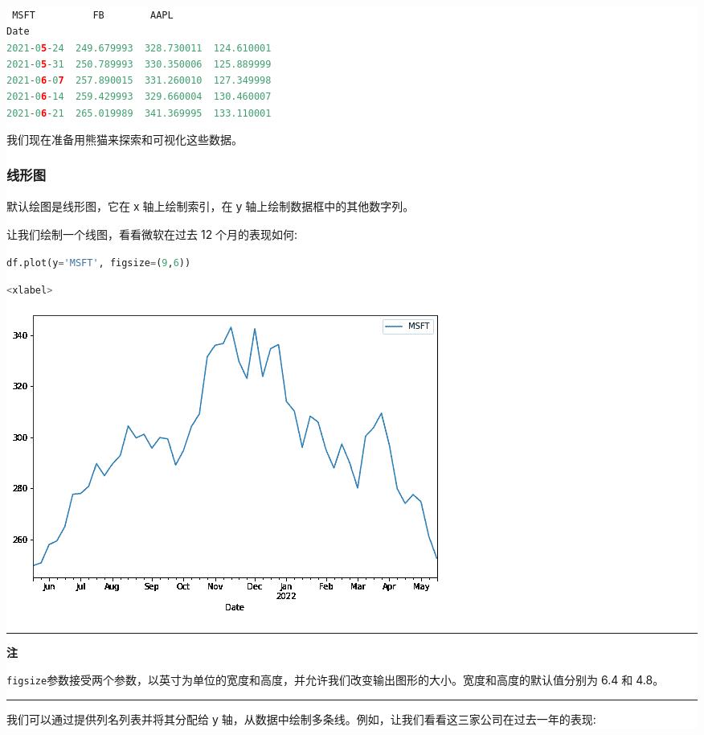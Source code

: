 ```py
 MSFT          FB        AAPL
Date                                          
2021-05-24  249.679993  328.730011  124.610001
2021-05-31  250.789993  330.350006  125.889999
2021-06-07  257.890015  331.260010  127.349998
2021-06-14  259.429993  329.660004  130.460007
2021-06-21  265.019989  341.369995  133.110001
```

我们现在准备用熊猫来探索和可视化这些数据。

### 线形图

默认绘图是线形图，它在 x 轴上绘制索引，在 y 轴上绘制数据框中的其他数字列。

让我们绘制一个线图，看看微软在过去 12 个月的表现如何:

```py
df.plot(y='MSFT', figsize=(9,6))
```

```py
<xlabel>
```

![](img/5084e4b3c0c5e727289a227bbe6c91d3.png)

* * *

**注**

`figsize`参数接受两个参数，以英寸为单位的宽度和高度，并允许我们改变输出图形的大小。宽度和高度的默认值分别为 6.4 和 4.8。

* * *

我们可以通过提供列名列表并将其分配给 y 轴，从数据中绘制多条线。例如，让我们看看这三家公司在过去一年的表现:
